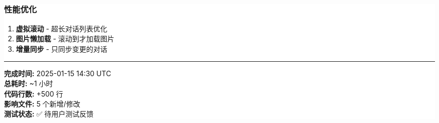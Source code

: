 ### 性能优化
1. **虚拟滚动** - 超长对话列表优化
2. **图片懒加载** - 滚动到才加载图片
3. **增量同步** - 只同步变更的对话

---

**完成时间:** 2025-01-15 14:30 UTC  
**总耗时:** ~1 小时  
**代码行数:** +500 行  
**影响文件:** 5 个新增/修改  
**测试状态:** ✅ 待用户测试反馈
